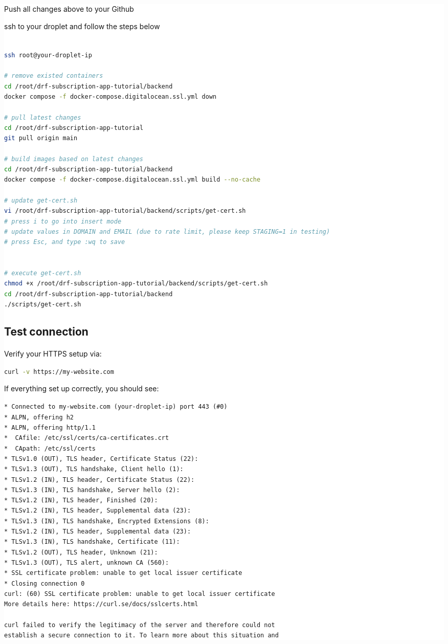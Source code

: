 Push all changes above to your Github

ssh to your droplet and follow the steps below

```bash

ssh root@your-droplet-ip

# remove existed containers
cd /root/drf-subscription-app-tutorial/backend
docker compose -f docker-compose.digitalocean.ssl.yml down

# pull latest changes
cd /root/drf-subscription-app-tutorial
git pull origin main

# build images based on latest changes
cd /root/drf-subscription-app-tutorial/backend
docker compose -f docker-compose.digitalocean.ssl.yml build --no-cache

# update get-cert.sh
vi /root/drf-subscription-app-tutorial/backend/scripts/get-cert.sh
# press i to go into insert mode 
# update values in DOMAIN and EMAIL (due to rate limit, please keep STAGING=1 in testing)
# press Esc, and type :wq to save


# execute get-cert.sh
chmod +x /root/drf-subscription-app-tutorial/backend/scripts/get-cert.sh
cd /root/drf-subscription-app-tutorial/backend
./scripts/get-cert.sh
```

## Test connection

Verify your HTTPS setup via:

```bash
curl -v https://my-website.com
```

If everything set up correctly, you should see:

```plaintext
* Connected to my-website.com (your-droplet-ip) port 443 (#0)
* ALPN, offering h2
* ALPN, offering http/1.1
*  CAfile: /etc/ssl/certs/ca-certificates.crt
*  CApath: /etc/ssl/certs
* TLSv1.0 (OUT), TLS header, Certificate Status (22):
* TLSv1.3 (OUT), TLS handshake, Client hello (1):
* TLSv1.2 (IN), TLS header, Certificate Status (22):
* TLSv1.3 (IN), TLS handshake, Server hello (2):
* TLSv1.2 (IN), TLS header, Finished (20):
* TLSv1.2 (IN), TLS header, Supplemental data (23):
* TLSv1.3 (IN), TLS handshake, Encrypted Extensions (8):
* TLSv1.2 (IN), TLS header, Supplemental data (23):
* TLSv1.3 (IN), TLS handshake, Certificate (11):
* TLSv1.2 (OUT), TLS header, Unknown (21):
* TLSv1.3 (OUT), TLS alert, unknown CA (560):
* SSL certificate problem: unable to get local issuer certificate
* Closing connection 0
curl: (60) SSL certificate problem: unable to get local issuer certificate
More details here: https://curl.se/docs/sslcerts.html

curl failed to verify the legitimacy of the server and therefore could not
establish a secure connection to it. To learn more about this situation and
```